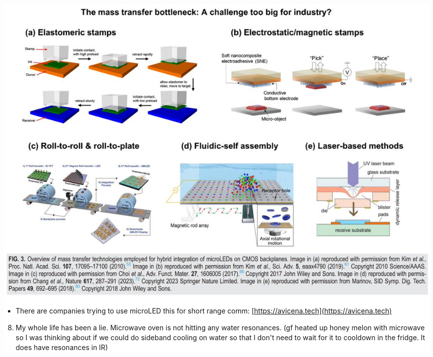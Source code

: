    ![20241013_014039_0.jpg](/assets/images/2024/20240707_20241017/20241013_014039_0.jpg)
   - There are companies trying to use microLED this for short range comm: [https://avicena.tech](https://avicena.tech)

8. My whole life has been a lie. Microwave oven is not hitting any water resonances.
(gf heated up honey melon with microwave so I was thinking about if we could do sideband cooling on water so that I don't need to wait for it to cooldown in the fridge. It does have resonances in IR)